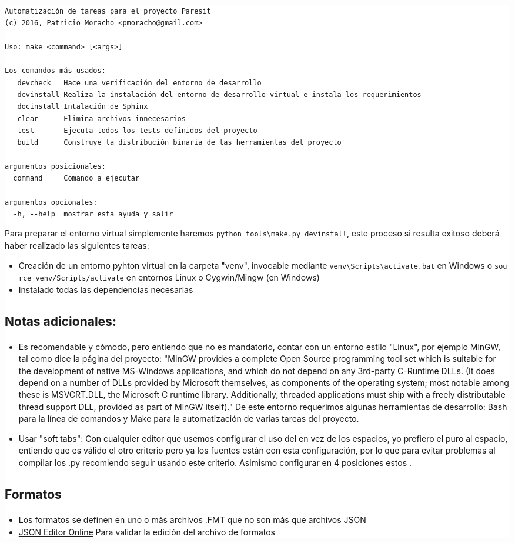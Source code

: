 ```
Automatización de tareas para el proyecto Paresit
(c) 2016, Patricio Moracho <pmoracho@gmail.com>

Uso: make <command> [<args>]

Los comandos más usados:
   devcheck   Hace una verificación del entorno de desarrollo
   devinstall Realiza la instalación del entorno de desarrollo virtual e instala los requerimientos
   docinstall Intalación de Sphinx
   clear      Elimina archivos innecesarios
   test       Ejecuta todos los tests definidos del proyecto
   build      Construye la distribución binaria de las herramientas del proyecto

argumentos posicionales:
  command     Comando a ejecutar

argumentos opcionales:
  -h, --help  mostrar esta ayuda y salir
```

Para preparar el entorno virtual simplemente haremos `python tools\make.py
devinstall`, este proceso si resulta exitoso deberá haber realizado las
siguientes tareas:

* Creación de un entorno pyhton virtual en la carpeta "venv", invocable
  mediante `venv\Scripts\activate.bat` en Windows o `source
  venv/Scripts/activate` en entornos Linux o Cygwin/Mingw (en Windows)
* Instalado todas las dependencias necesarias


## Notas adicionales:

* Es recomendable y cómodo, pero entiendo que no es mandatorio, contar con un
  entorno estilo "Linux", por ejemplo [MinGW](http://www.mingw.org/), tal como
  dice la página del proyecto: "MinGW provides a complete Open Source
  programming tool set which is suitable for the development of native
  MS-Windows applications, and which do not depend on any 3rd-party C-Runtime
  DLLs. (It does depend on a number of DLLs provided by Microsoft themselves,
  as components of the operating system; most notable among these is
  MSVCRT.DLL, the Microsoft C runtime library. Additionally, threaded
  applications must ship with a freely distributable thread support DLL,
  provided as part of MinGW itself)." De este entorno requerimos algunas
  herramientas de desarrollo: Bash para la línea de comandos y Make para la
  automatización de varias tareas del proyecto. 

* Usar "soft tabs": Con cualquier editor que usemos configurar el uso del <tab>
  en vez de los espacios, yo prefiero el <tab> puro al espacio, entiendo que es
  válido el otro criterio pero ya los fuentes están con esta configuración, por
  lo que para evitar problemas al compilar los .py recomiendo seguir usando
  este criterio. Asimismo configurar en 4 posiciones estos <tab>.


## Formatos
+ Los formatos se definen en uno o más archivos .FMT que no son más que
  archivos [JSON](http://www.json.org/)
+ [JSON Editor Online](http://www.jsoneditoronline.org/) Para validar la
  edición del archivo de formatos

